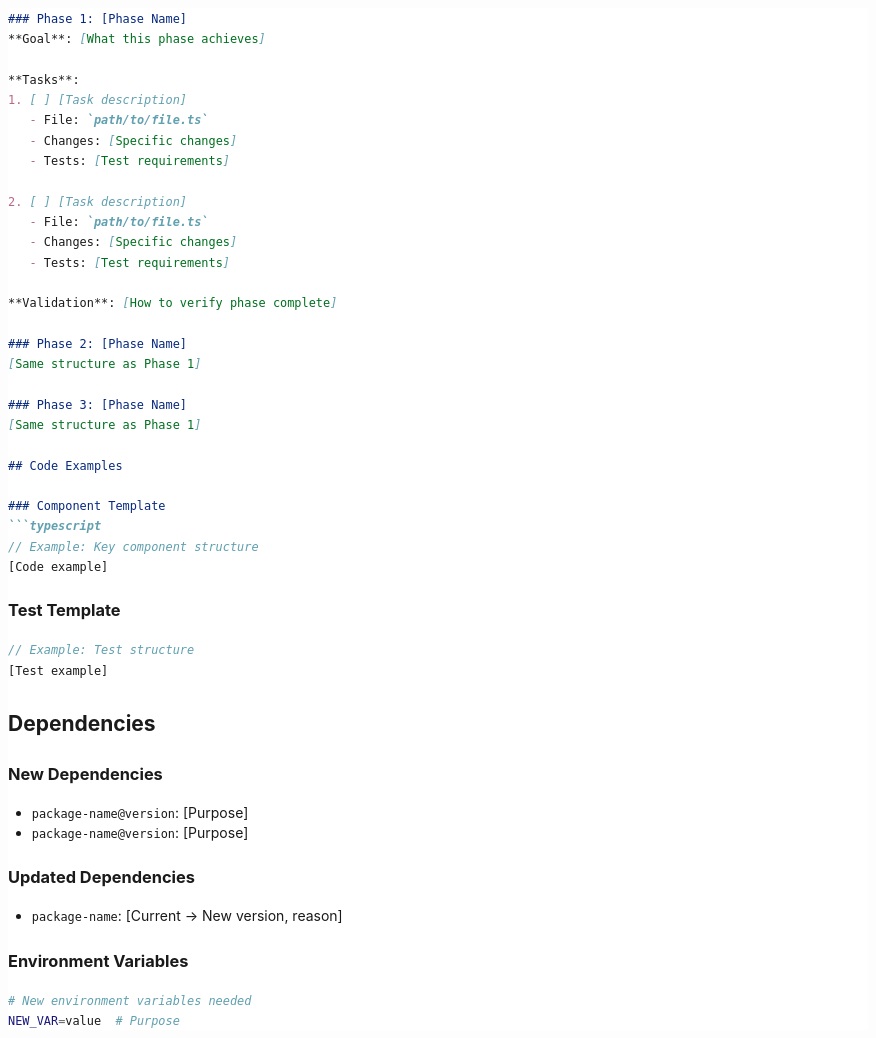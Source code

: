 ```markdown
### Phase 1: [Phase Name]
**Goal**: [What this phase achieves]

**Tasks**:
1. [ ] [Task description]
   - File: `path/to/file.ts`
   - Changes: [Specific changes]
   - Tests: [Test requirements]

2. [ ] [Task description]
   - File: `path/to/file.ts`
   - Changes: [Specific changes]
   - Tests: [Test requirements]

**Validation**: [How to verify phase complete]

### Phase 2: [Phase Name]
[Same structure as Phase 1]

### Phase 3: [Phase Name]
[Same structure as Phase 1]

## Code Examples

### Component Template
```typescript
// Example: Key component structure
[Code example]
```

### Test Template
```typescript
// Example: Test structure
[Test example]
```

## Dependencies

### New Dependencies
- `package-name@version`: [Purpose]
- `package-name@version`: [Purpose]

### Updated Dependencies
- `package-name`: [Current → New version, reason]

### Environment Variables
```bash
# New environment variables needed
NEW_VAR=value  # Purpose
```
